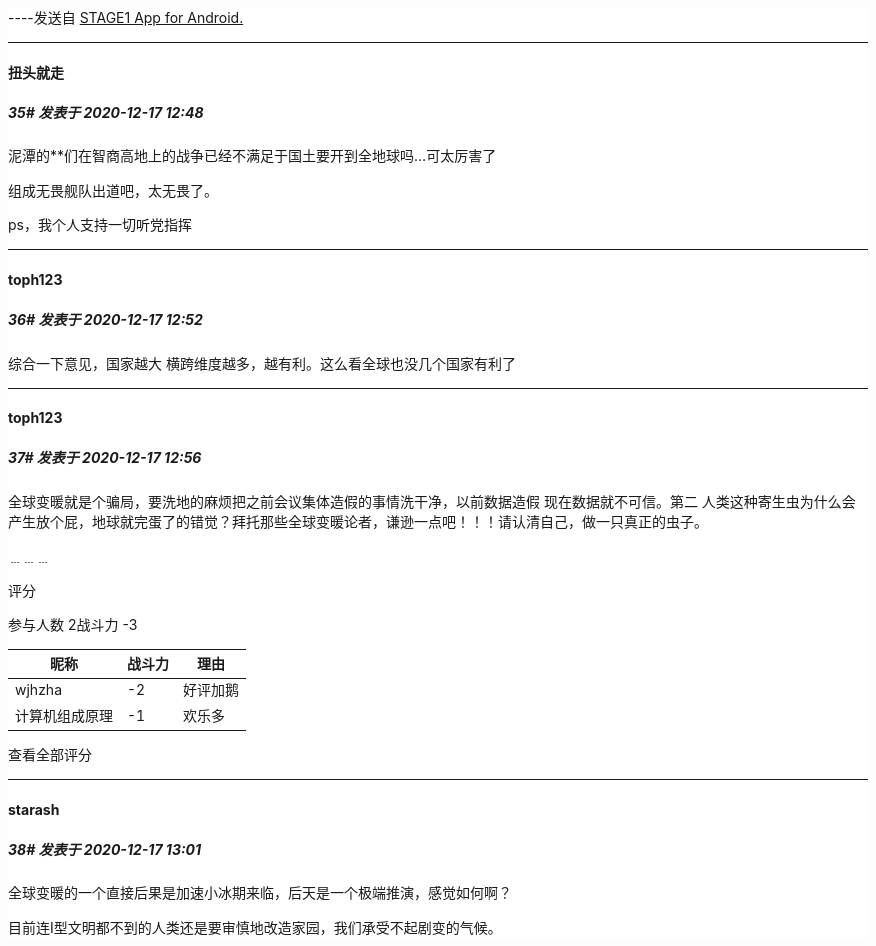 ----发送自 [STAGE1 App for Android.](http://stage1.5j4m.com/?1.33)


-----

####  扭头就走  
##### 35#       发表于 2020-12-17 12:48


泥潭的**们在智商高地上的战争已经不满足于国土要开到全地球吗…可太厉害了

组成无畏舰队出道吧，太无畏了。


ps，我个人支持一切听党指挥


-----

####  toph123  
##### 36#       发表于 2020-12-17 12:52


综合一下意见，国家越大 横跨维度越多，越有利。这么看全球也没几个国家有利了


-----

####  toph123  
##### 37#       发表于 2020-12-17 12:56


全球变暖就是个骗局，要洗地的麻烦把之前会议集体造假的事情洗干净，以前数据造假 现在数据就不可信。第二 人类这种寄生虫为什么会产生放个屁，地球就完蛋了的错觉？拜托那些全球变暖论者，谦逊一点吧！！！请认清自己，做一只真正的虫子。


﹍﹍﹍

评分


 参与人数 2战斗力 -3

|昵称|战斗力|理由|
|----|---|---|
| wjhzha|-2|好评加鹅|
| 计算机组成原理|-1|欢乐多|


查看全部评分


-----

####  starash  
##### 38#       发表于 2020-12-17 13:01


全球变暖的一个直接后果是加速小冰期来临，后天是一个极端推演，感觉如何啊？

目前连I型文明都不到的人类还是要审慎地改造家园，我们承受不起剧变的气候。
